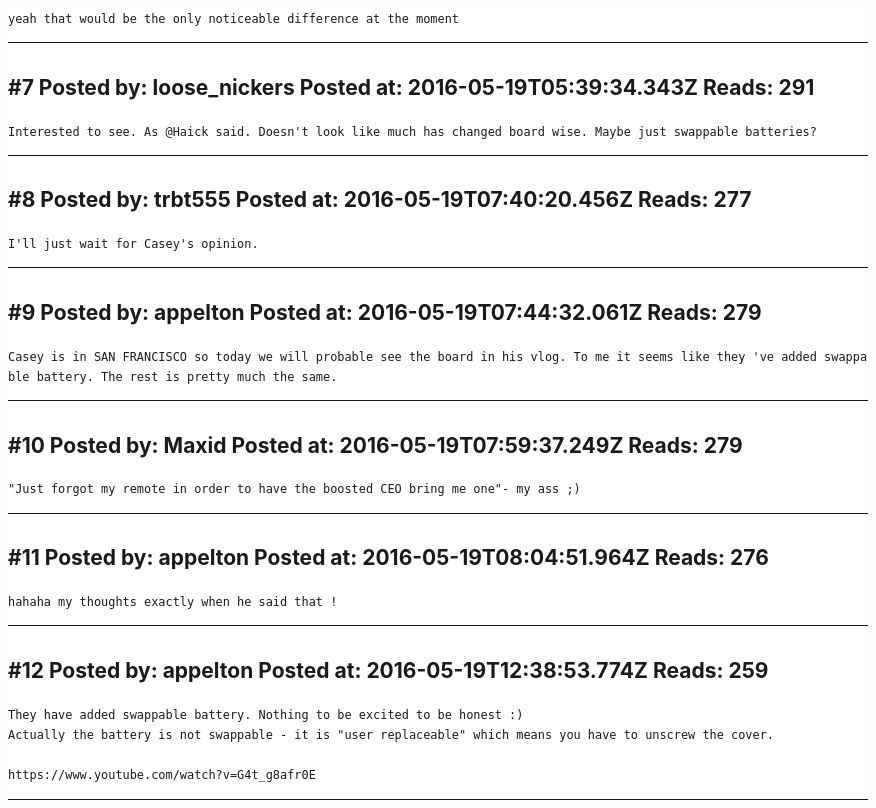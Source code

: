 ```
yeah that would be the only noticeable difference at the moment
```

---
## \#7 Posted by: loose_nickers Posted at: 2016-05-19T05:39:34.343Z Reads: 291

```
Interested to see. As @Haick said. Doesn't look like much has changed board wise. Maybe just swappable batteries?
```

---
## \#8 Posted by: trbt555 Posted at: 2016-05-19T07:40:20.456Z Reads: 277

```
I'll just wait for Casey's opinion.
```

---
## \#9 Posted by: appelton Posted at: 2016-05-19T07:44:32.061Z Reads: 279

```
Casey is in SAN FRANCISCO so today we will probable see the board in his vlog. To me it seems like they 've added swappable battery. The rest is pretty much the same.
```

---
## \#10 Posted by: Maxid Posted at: 2016-05-19T07:59:37.249Z Reads: 279

```
"Just forgot my remote in order to have the boosted CEO bring me one"- my ass ;)
```

---
## \#11 Posted by: appelton Posted at: 2016-05-19T08:04:51.964Z Reads: 276

```
hahaha my thoughts exactly when he said that !
```

---
## \#12 Posted by: appelton Posted at: 2016-05-19T12:38:53.774Z Reads: 259

```
They have added swappable battery. Nothing to be excited to be honest :)
Actually the battery is not swappable - it is "user replaceable" which means you have to unscrew the cover. 

https://www.youtube.com/watch?v=G4t_g8afr0E
```

---